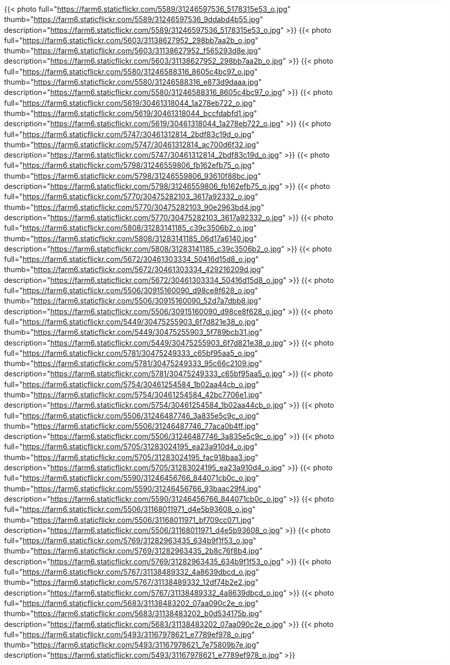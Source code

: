 {{< photo full="https://farm6.staticflickr.com/5589/31246597536_5178315e53_o.jpg" thumb="https://farm6.staticflickr.com/5589/31246597536_9ddabd4b55.jpg" description="https://farm6.staticflickr.com/5589/31246597536_5178315e53_o.jpg" >}}
{{< photo full="https://farm6.staticflickr.com/5603/31138627952_298bb7aa2b_o.jpg" thumb="https://farm6.staticflickr.com/5603/31138627952_f565293d8e.jpg" description="https://farm6.staticflickr.com/5603/31138627952_298bb7aa2b_o.jpg" >}}
{{< photo full="https://farm6.staticflickr.com/5580/31246588316_8605c4bc97_o.jpg" thumb="https://farm6.staticflickr.com/5580/31246588316_e873d9daaa.jpg" description="https://farm6.staticflickr.com/5580/31246588316_8605c4bc97_o.jpg" >}}
{{< photo full="https://farm6.staticflickr.com/5619/30461318044_1a278eb722_o.jpg" thumb="https://farm6.staticflickr.com/5619/30461318044_bccfdabfd1.jpg" description="https://farm6.staticflickr.com/5619/30461318044_1a278eb722_o.jpg" >}}
{{< photo full="https://farm6.staticflickr.com/5747/30461312814_2bdf83c19d_o.jpg" thumb="https://farm6.staticflickr.com/5747/30461312814_ac700d6f32.jpg" description="https://farm6.staticflickr.com/5747/30461312814_2bdf83c19d_o.jpg" >}}
{{< photo full="https://farm6.staticflickr.com/5798/31246559806_fb162efb75_o.jpg" thumb="https://farm6.staticflickr.com/5798/31246559806_93610f88bc.jpg" description="https://farm6.staticflickr.com/5798/31246559806_fb162efb75_o.jpg" >}}
{{< photo full="https://farm6.staticflickr.com/5770/30475282103_3617a92332_o.jpg" thumb="https://farm6.staticflickr.com/5770/30475282103_90e2963bd4.jpg" description="https://farm6.staticflickr.com/5770/30475282103_3617a92332_o.jpg" >}}
{{< photo full="https://farm6.staticflickr.com/5808/31283141185_c39c3506b2_o.jpg" thumb="https://farm6.staticflickr.com/5808/31283141185_06d17a6140.jpg" description="https://farm6.staticflickr.com/5808/31283141185_c39c3506b2_o.jpg" >}}
{{< photo full="https://farm6.staticflickr.com/5672/30461303334_50416d15d8_o.jpg" thumb="https://farm6.staticflickr.com/5672/30461303334_429216209d.jpg" description="https://farm6.staticflickr.com/5672/30461303334_50416d15d8_o.jpg" >}}
{{< photo full="https://farm6.staticflickr.com/5506/30915160090_d98ce8f628_o.jpg" thumb="https://farm6.staticflickr.com/5506/30915160090_52d7a7dbb8.jpg" description="https://farm6.staticflickr.com/5506/30915160090_d98ce8f628_o.jpg" >}}
{{< photo full="https://farm6.staticflickr.com/5449/30475255903_6f7d821e38_o.jpg" thumb="https://farm6.staticflickr.com/5449/30475255903_5f789bcb31.jpg" description="https://farm6.staticflickr.com/5449/30475255903_6f7d821e38_o.jpg" >}}
{{< photo full="https://farm6.staticflickr.com/5781/30475249333_c65bf95aa5_o.jpg" thumb="https://farm6.staticflickr.com/5781/30475249333_95c66c2109.jpg" description="https://farm6.staticflickr.com/5781/30475249333_c65bf95aa5_o.jpg" >}}
{{< photo full="https://farm6.staticflickr.com/5754/30461254584_1b02aa44cb_o.jpg" thumb="https://farm6.staticflickr.com/5754/30461254584_42bc7706e1.jpg" description="https://farm6.staticflickr.com/5754/30461254584_1b02aa44cb_o.jpg" >}}
{{< photo full="https://farm6.staticflickr.com/5506/31246487746_3a835e5c9c_o.jpg" thumb="https://farm6.staticflickr.com/5506/31246487746_77aca0b4ff.jpg" description="https://farm6.staticflickr.com/5506/31246487746_3a835e5c9c_o.jpg" >}}
{{< photo full="https://farm6.staticflickr.com/5705/31283024195_ea23a910d4_o.jpg" thumb="https://farm6.staticflickr.com/5705/31283024195_fac918baa3.jpg" description="https://farm6.staticflickr.com/5705/31283024195_ea23a910d4_o.jpg" >}}
{{< photo full="https://farm6.staticflickr.com/5590/31246456766_844071cb0c_o.jpg" thumb="https://farm6.staticflickr.com/5590/31246456766_93baac29f4.jpg" description="https://farm6.staticflickr.com/5590/31246456766_844071cb0c_o.jpg" >}}
{{< photo full="https://farm6.staticflickr.com/5506/31168011971_d4e5b93608_o.jpg" thumb="https://farm6.staticflickr.com/5506/31168011971_bf709cc071.jpg" description="https://farm6.staticflickr.com/5506/31168011971_d4e5b93608_o.jpg" >}}
{{< photo full="https://farm6.staticflickr.com/5769/31282963435_634b9f1f53_o.jpg" thumb="https://farm6.staticflickr.com/5769/31282963435_2b8c76f8b4.jpg" description="https://farm6.staticflickr.com/5769/31282963435_634b9f1f53_o.jpg" >}}
{{< photo full="https://farm6.staticflickr.com/5767/31138489332_4a8639dbcd_o.jpg" thumb="https://farm6.staticflickr.com/5767/31138489332_12df74b2e2.jpg" description="https://farm6.staticflickr.com/5767/31138489332_4a8639dbcd_o.jpg" >}}
{{< photo full="https://farm6.staticflickr.com/5683/31138483202_07aa090c2e_o.jpg" thumb="https://farm6.staticflickr.com/5683/31138483202_b0d534175b.jpg" description="https://farm6.staticflickr.com/5683/31138483202_07aa090c2e_o.jpg" >}}
{{< photo full="https://farm6.staticflickr.com/5493/31167978621_e7789ef978_o.jpg" thumb="https://farm6.staticflickr.com/5493/31167978621_7e75809b7e.jpg" description="https://farm6.staticflickr.com/5493/31167978621_e7789ef978_o.jpg" >}}